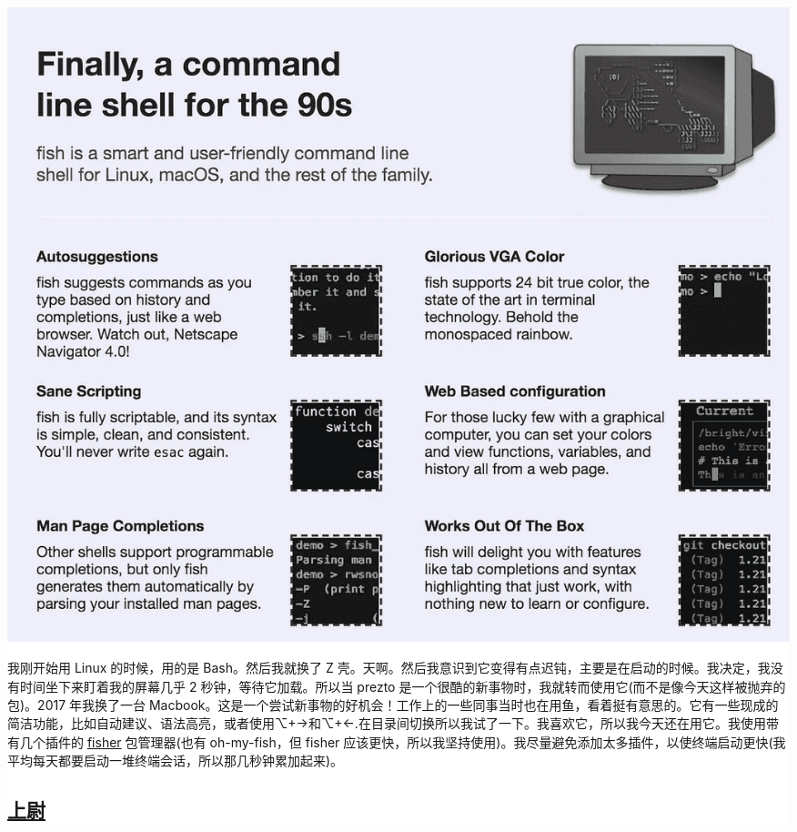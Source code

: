 ![](img/43655b39a67ed8ee588c500945098a80.png)

我刚开始用 Linux 的时候，用的是 Bash。然后我就换了 Z 壳。天啊。然后我意识到它变得有点迟钝，主要是在启动的时候。我决定，我没有时间坐下来盯着我的屏幕几乎 2 秒钟，等待它加载。所以当 prezto 是一个很酷的新事物时，我就转而使用它(而不是像今天这样被抛弃的包)。2017 年我换了一台 Macbook。这是一个尝试新事物的好机会！工作上的一些同事当时也在用鱼，看着挺有意思的。它有一些现成的简洁功能，比如自动建议、语法高亮，或者使用⌥+→和⌥+←.在目录间切换所以我试了一下。我喜欢它，所以我今天还在用它。我使用带有几个插件的 [fisher](https://github.com/jorgebucaran/fisher) 包管理器(也有 oh-my-fish，但 fisher 应该更快，所以我坚持使用)。我尽量避免添加太多插件，以使终端启动更快(我平均每天都要启动一堆终端会话，所以那几秒钟累加起来)。

## [上尉](http://captin.mystrikingly.com/)
